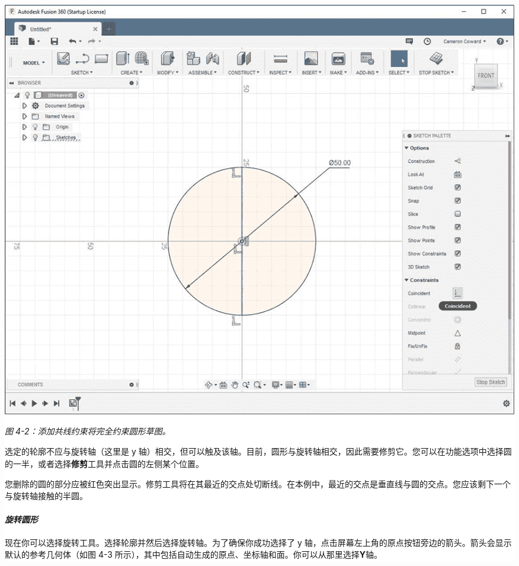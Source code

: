 ![Images](img/04fig02.jpg)

*图 4-2：添加共线约束将完全约束圆形草图。*

选定的轮廓不应与旋转轴（这里是 y 轴）相交，但可以触及该轴。目前，圆形与旋转轴相交，因此需要修剪它。您可以在功能选项中选择圆的一半，或者选择**修剪**工具并点击圆的左侧某个位置。

您删除的圆的部分应被红色突出显示。修剪工具将在其最近的交点处切断线。在本例中，最近的交点是垂直线与圆的交点。您应该剩下一个与旋转轴接触的半圆。

#### *旋转圆形*

现在你可以选择旋转工具。选择轮廓并然后选择旋转轴。为了确保你成功选择了 y 轴，点击屏幕左上角的原点按钮旁边的箭头。箭头会显示默认的参考几何体（如图 4-3 所示），其中包括自动生成的原点、坐标轴和面。你可以从那里选择**Y**轴。

